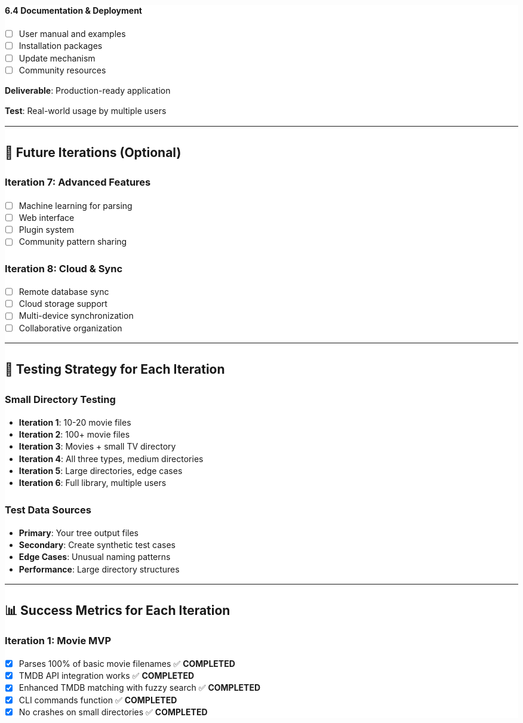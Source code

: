 #### **6.4 Documentation & Deployment**
- [ ] User manual and examples
- [ ] Installation packages
- [ ] Update mechanism
- [ ] Community resources

**Deliverable**: Production-ready application

**Test**: Real-world usage by multiple users

---

## 🚀 **Future Iterations (Optional)**

### **Iteration 7: Advanced Features**
- [ ] Machine learning for parsing
- [ ] Web interface
- [ ] Plugin system
- [ ] Community pattern sharing

### **Iteration 8: Cloud & Sync**
- [ ] Remote database sync
- [ ] Cloud storage support
- [ ] Multi-device synchronization
- [ ] Collaborative organization

---

## 🧪 **Testing Strategy for Each Iteration**

### **Small Directory Testing**
- **Iteration 1**: 10-20 movie files
- **Iteration 2**: 100+ movie files
- **Iteration 3**: Movies + small TV directory
- **Iteration 4**: All three types, medium directories
- **Iteration 5**: Large directories, edge cases
- **Iteration 6**: Full library, multiple users

### **Test Data Sources**
- **Primary**: Your tree output files
- **Secondary**: Create synthetic test cases
- **Edge Cases**: Unusual naming patterns
- **Performance**: Large directory structures

---

## 📊 **Success Metrics for Each Iteration**

### **Iteration 1: Movie MVP**
- [x] Parses 100% of basic movie filenames ✅ **COMPLETED**
- [x] TMDB API integration works ✅ **COMPLETED**
- [x] Enhanced TMDB matching with fuzzy search ✅ **COMPLETED**
- [x] CLI commands function ✅ **COMPLETED**
- [x] No crashes on small directories ✅ **COMPLETED**
